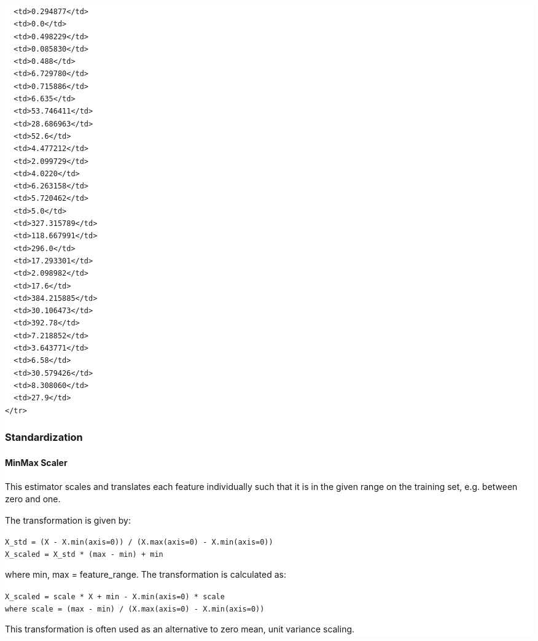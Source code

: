       <td>0.294877</td>
      <td>0.0</td>
      <td>0.498229</td>
      <td>0.085830</td>
      <td>0.488</td>
      <td>6.729780</td>
      <td>0.715886</td>
      <td>6.635</td>
      <td>53.746411</td>
      <td>28.686963</td>
      <td>52.6</td>
      <td>4.477212</td>
      <td>2.099729</td>
      <td>4.0220</td>
      <td>6.263158</td>
      <td>5.720462</td>
      <td>5.0</td>
      <td>327.315789</td>
      <td>118.667991</td>
      <td>296.0</td>
      <td>17.293301</td>
      <td>2.098982</td>
      <td>17.6</td>
      <td>384.215885</td>
      <td>30.106473</td>
      <td>392.78</td>
      <td>7.218852</td>
      <td>3.643771</td>
      <td>6.58</td>
      <td>30.579426</td>
      <td>8.308060</td>
      <td>27.9</td>
    </tr>
  </tbody>
</table>
</div>

### Standardization

#### MinMax Scaler

This estimator scales and translates each feature individually such that it is in the given range on the training set, e.g. between zero and one.

The transformation is given by:
<pre><code>X_std = (X - X.min(axis=0)) / (X.max(axis=0) - X.min(axis=0))
X_scaled = X_std * (max - min) + min</code></pre>
where min, max = feature_range.
The transformation is calculated as:

<pre><code>X_scaled = scale * X + min - X.min(axis=0) * scale
where scale = (max - min) / (X.max(axis=0) - X.min(axis=0))</code></pre>
This transformation is often used as an alternative to zero mean, unit variance scaling.
